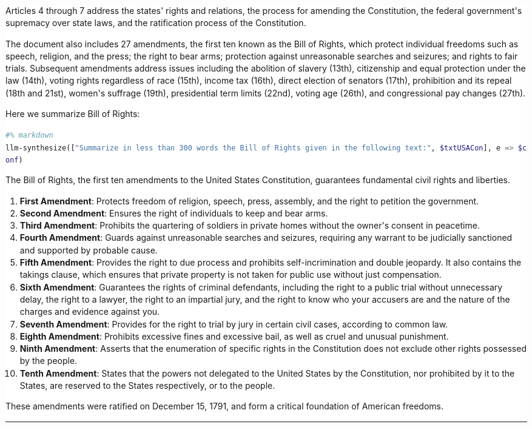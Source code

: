 Articles 4 through 7 address the states' rights and relations, the process for amending the Constitution, the federal government's supremacy over state laws, and the ratification process of the Constitution.

The document also includes 27 amendments, the first ten known as the Bill of Rights, which protect individual freedoms such as speech, religion, and the press; the right to bear arms; protection against unreasonable searches and seizures; and rights to fair trials. Subsequent amendments address issues including the abolition of slavery (13th), citizenship and equal protection under the law (14th), voting rights regardless of race (15th), income tax (16th), direct election of senators (17th), prohibition and its repeal (18th and 21st), women's suffrage (19th), presidential term limits (22nd), voting age (26th), and congressional pay changes (27th).



Here we summarize Bill of Rights:


```raku
#% markdown
llm-synthesize(["Summarize in less than 300 words the Bill of Rights given in the following text:", $txtUSACon], e => $conf)
```




The Bill of Rights, the first ten amendments to the United States Constitution, guarantees fundamental civil rights and liberties. 

1. **First Amendment**: Protects freedom of religion, speech, press, assembly, and the right to petition the government.
2. **Second Amendment**: Ensures the right of individuals to keep and bear arms.
3. **Third Amendment**: Prohibits the quartering of soldiers in private homes without the owner's consent in peacetime.
4. **Fourth Amendment**: Guards against unreasonable searches and seizures, requiring any warrant to be judicially sanctioned and supported by probable cause.
5. **Fifth Amendment**: Provides the right to due process and prohibits self-incrimination and double jeopardy. It also contains the takings clause, which ensures that private property is not taken for public use without just compensation.
6. **Sixth Amendment**: Guarantees the rights of criminal defendants, including the right to a public trial without unnecessary delay, the right to a lawyer, the right to an impartial jury, and the right to know who your accusers are and the nature of the charges and evidence against you.
7. **Seventh Amendment**: Provides for the right to trial by jury in certain civil cases, according to common law.
8. **Eighth Amendment**: Prohibits excessive fines and excessive bail, as well as cruel and unusual punishment.
9. **Ninth Amendment**: Asserts that the enumeration of specific rights in the Constitution does not exclude other rights possessed by the people.
10. **Tenth Amendment**: States that the powers not delegated to the United States by the Constitution, nor prohibited by it to the States, are reserved to the States respectively, or to the people.

These amendments were ratified on December 15, 1791, and form a critical foundation of American freedoms.



-------
